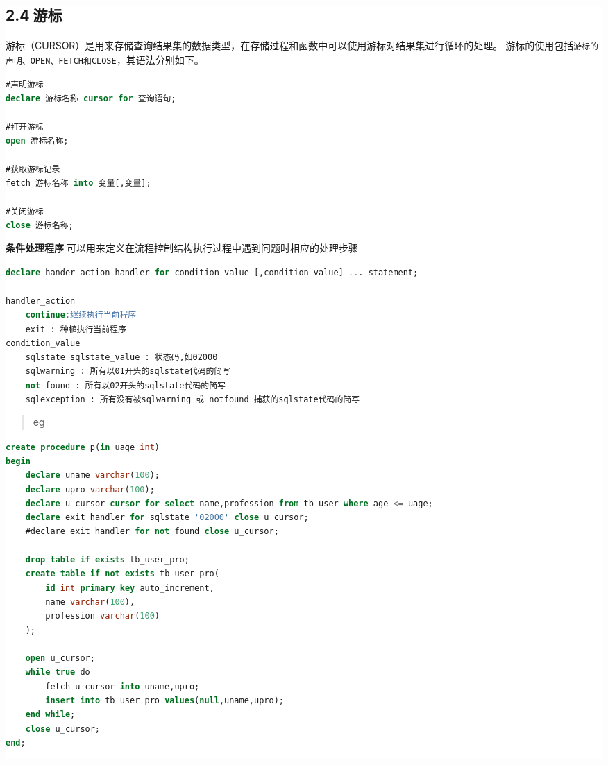 ## 2.4 游标

游标（CURSOR）是用来存储查询结果集的数据类型，在存储过程和函数中可以使用游标对结果集进行循环的处理。
游标的使用包括`游标的声明、OPEN、FETCH和CLOSE`，其语法分别如下。

```sql
#声明游标
declare 游标名称 cursor for 查询语句;
 
#打开游标
open 游标名称;
 
#获取游标记录
fetch 游标名称 into 变量[,变量];
 
#关闭游标
close 游标名称;
```

**条件处理程序**
可以用来定义在流程控制结构执行过程中遇到问题时相应的处理步骤

```sql
declare hander_action handler for condition_value [,condition_value] ... statement;

handler_action
	continue:继续执行当前程序
	exit : 种植执行当前程序
condition_value
	sqlstate sqlstate_value : 状态码,如02000
	sqlwarning : 所有以01开头的sqlstate代码的简写
	not found : 所有以02开头的sqlstate代码的简写
	sqlexception : 所有没有被sqlwarning 或 notfound 捕获的sqlstate代码的简写
```

>eg

```sql
create procedure p(in uage int)
begin
	declare uname varchar(100);
	declare upro varchar(100);
	declare u_cursor cursor for select name,profession from tb_user where age <= uage;
	declare exit handler for sqlstate '02000' close u_cursor;
	#declare exit handler for not found close u_cursor;
	
	drop table if exists tb_user_pro;
	create table if not exists tb_user_pro(
		id int primary key auto_increment,
		name varchar(100),
		profession varchar(100)
	);
	
	open u_cursor;
	while true do
		fetch u_cursor into uname,upro;
		insert into tb_user_pro values(null,uname,upro);
	end while;
	close u_cursor;
end;
```

---